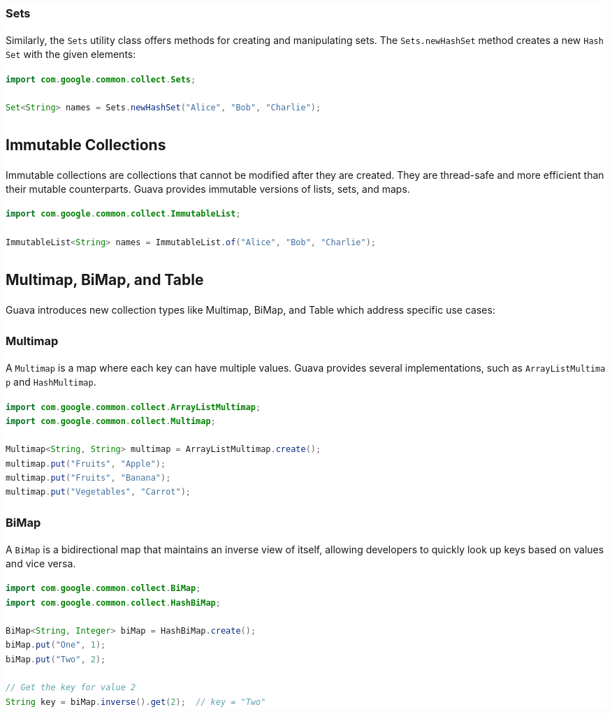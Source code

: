 ### Sets

Similarly, the `Sets` utility class offers methods for creating and manipulating sets. The `Sets.newHashSet` method creates a new `HashSet` with the given elements:

```java
import com.google.common.collect.Sets;

Set<String> names = Sets.newHashSet("Alice", "Bob", "Charlie");
```

## Immutable Collections

Immutable collections are collections that cannot be modified after they are created. They are thread-safe and more efficient than their mutable counterparts. Guava provides immutable versions of lists, sets, and maps.

```java
import com.google.common.collect.ImmutableList;

ImmutableList<String> names = ImmutableList.of("Alice", "Bob", "Charlie");
```

## Multimap, BiMap, and Table

Guava introduces new collection types like Multimap, BiMap, and Table which address specific use cases:

### Multimap

A `Multimap` is a map where each key can have multiple values. Guava provides several implementations, such as `ArrayListMultimap` and `HashMultimap`.

```java
import com.google.common.collect.ArrayListMultimap;
import com.google.common.collect.Multimap;

Multimap<String, String> multimap = ArrayListMultimap.create();
multimap.put("Fruits", "Apple");
multimap.put("Fruits", "Banana");
multimap.put("Vegetables", "Carrot");
```

### BiMap

A `BiMap` is a bidirectional map that maintains an inverse view of itself, allowing developers to quickly look up keys based on values and vice versa.

```java
import com.google.common.collect.BiMap;
import com.google.common.collect.HashBiMap;

BiMap<String, Integer> biMap = HashBiMap.create();
biMap.put("One", 1);
biMap.put("Two", 2);

// Get the key for value 2
String key = biMap.inverse().get(2);  // key = "Two"
```
